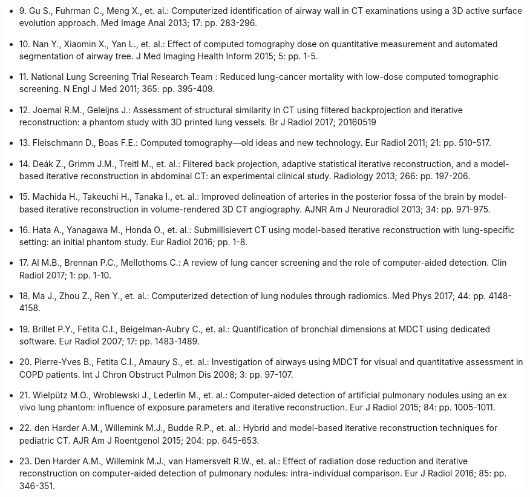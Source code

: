 
- 9\. Gu S., Fuhrman C., Meng X., et. al.: Computerized identification of airway wall in CT examinations using a 3D active surface evolution approach. Med Image Anal 2013; 17: pp. 283-296.


- 10\. Nan Y., Xiaomin X., Yan L., et. al.: Effect of computed tomography dose on quantitative measurement and automated segmentation of airway tree. J Med Imaging Health Inform 2015; 5: pp. 1-5.


- 11\. National Lung Screening Trial Research Team : Reduced lung-cancer mortality with low-dose computed tomographic screening. N Engl J Med 2011; 365: pp. 395-409.


- 12\. Joemai R.M., Geleijns J.: Assessment of structural similarity in CT using filtered backprojection and iterative reconstruction: a phantom study with 3D printed lung vessels. Br J Radiol 2017; 20160519


- 13\. Fleischmann D., Boas F.E.: Computed tomography—old ideas and new technology. Eur Radiol 2011; 21: pp. 510-517.


- 14\. Deák Z., Grimm J.M., Treitl M., et. al.: Filtered back projection, adaptive statistical iterative reconstruction, and a model-based iterative reconstruction in abdominal CT: an experimental clinical study. Radiology 2013; 266: pp. 197-206.


- 15\. Machida H., Takeuchi H., Tanaka I., et. al.: Improved delineation of arteries in the posterior fossa of the brain by model-based iterative reconstruction in volume-rendered 3D CT angiography. AJNR Am J Neuroradiol 2013; 34: pp. 971-975.


- 16\. Hata A., Yanagawa M., Honda O., et. al.: Submillisievert CT using model-based iterative reconstruction with lung-specific setting: an initial phantom study. Eur Radiol 2016; pp. 1-8.


- 17\. Al M.B., Brennan P.C., Mellothoms C.: A review of lung cancer screening and the role of computer-aided detection. Clin Radiol 2017; 1: pp. 1-10.


- 18\. Ma J., Zhou Z., Ren Y., et. al.: Computerized detection of lung nodules through radiomics. Med Phys 2017; 44: pp. 4148-4158.


- 19\. Brillet P.Y., Fetita C.I., Beigelman-Aubry C., et. al.: Quantification of bronchial dimensions at MDCT using dedicated software. Eur Radiol 2007; 17: pp. 1483-1489.


- 20\. Pierre-Yves B., Fetita C.I., Amaury S., et. al.: Investigation of airways using MDCT for visual and quantitative assessment in COPD patients. Int J Chron Obstruct Pulmon Dis 2008; 3: pp. 97-107.


- 21\. Wielpütz M.O., Wroblewski J., Lederlin M., et. al.: Computer-aided detection of artificial pulmonary nodules using an ex vivo lung phantom: influence of exposure parameters and iterative reconstruction. Eur J Radiol 2015; 84: pp. 1005-1011.


- 22\. den Harder A.M., Willemink M.J., Budde R.P., et. al.: Hybrid and model-based iterative reconstruction techniques for pediatric CT. AJR Am J Roentgenol 2015; 204: pp. 645-653.


- 23\. Den Harder A.M., Willemink M.J., van Hamersvelt R.W., et. al.: Effect of radiation dose reduction and iterative reconstruction on computer-aided detection of pulmonary nodules: intra-individual comparison. Eur J Radiol 2016; 85: pp. 346-351.
